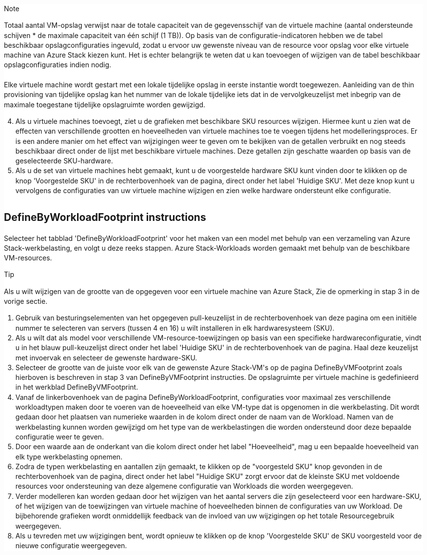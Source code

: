   > [!NOTE]
  > Totaal aantal VM-opslag verwijst naar de totale capaciteit van de gegevensschijf van de virtuele machine (aantal ondersteunde schijven * de maximale capaciteit van één schijf (1 TB)). Op basis van de configuratie-indicatoren hebben we de tabel beschikbaar opslagconfiguraties ingevuld, zodat u ervoor uw gewenste niveau van de resource voor opslag voor elke virtuele machine van Azure Stack kiezen kunt. Het is echter belangrijk te weten dat u kan toevoegen of wijzigen van de tabel beschikbaar opslagconfiguraties indien nodig.<br><br>Elke virtuele machine wordt gestart met een lokale tijdelijke opslag in eerste instantie wordt toegewezen. Aanleiding van de thin provisioning van tijdelijke opslag kan het nummer van de lokale tijdelijke iets dat in de vervolgkeuzelijst met inbegrip van de maximale toegestane tijdelijke opslagruimte worden gewijzigd.

4. Als u virtuele machines toevoegt, ziet u de grafieken met beschikbare SKU resources wijzigen. Hiermee kunt u zien wat de effecten van verschillende grootten en hoeveelheden van virtuele machines toe te voegen tijdens het modelleringsproces. Er is een andere manier om het effect van wijzigingen weer te geven om te bekijken van de getallen verbruikt en nog steeds beschikbaar direct onder de lijst met beschikbare virtuele machines. Deze getallen zijn geschatte waarden op basis van de geselecteerde SKU-hardware.
5. Als u de set van virtuele machines hebt gemaakt, kunt u de voorgestelde hardware SKU kunt vinden door te klikken op de knop 'Voorgestelde SKU' in de rechterbovenhoek van de pagina, direct onder het label 'Huidige SKU'. Met deze knop kunt u vervolgens de configuraties van uw virtuele machine wijzigen en zien welke hardware ondersteunt elke configuratie.


## <a name="definebyworkloadfootprint-instructions"></a>DefineByWorkloadFootprint instructions
Selecteer het tabblad 'DefineByWorkloadFootprint' voor het maken van een model met behulp van een verzameling van Azure Stack-werkbelasting, en volgt u deze reeks stappen. Azure Stack-Workloads worden gemaakt met behulp van de beschikbare VM-resources.   

> [!TIP]
> Als u wilt wijzigen van de grootte van de opgegeven voor een virtuele machine van Azure Stack, Zie de opmerking in stap 3 in de vorige sectie.

1. Gebruik van besturingselementen van het opgegeven pull-keuzelijst in de rechterbovenhoek van deze pagina om een initiële nummer te selecteren van servers (tussen 4 en 16) u wilt installeren in elk hardwaresysteem (SKU).
2. Als u wilt dat als model voor verschillende VM-resource-toewijzingen op basis van een specifieke hardwareconfiguratie, vindt u in het blauw pull-keuzelijst direct onder het label 'Huidige SKU' in de rechterbovenhoek van de pagina. Haal deze keuzelijst met invoervak en selecteer de gewenste hardware-SKU.
3. Selecteer de grootte van de juiste voor elk van de gewenste Azure Stack-VM's op de pagina DefineByVMFootprint zoals hierboven is beschreven in stap 3 van DefineByVMFootprint instructies. De opslagruimte per virtuele machine is gedefinieerd in het werkblad DefineByVMFootprint.
4. Vanaf de linkerbovenhoek van de pagina DefineByWorkloadFootprint, configuraties voor maximaal zes verschillende workloadtypen maken door te voeren van de hoeveelheid van elke VM-type dat is opgenomen in die werkbelasting. Dit wordt gedaan door het plaatsen van numerieke waarden in de kolom direct onder de naam van de Workload. Namen van de werkbelasting kunnen worden gewijzigd om het type van de werkbelastingen die worden ondersteund door deze bepaalde configuratie weer te geven.
5. Door een waarde aan de onderkant van die kolom direct onder het label "Hoeveelheid", mag u een bepaalde hoeveelheid van elk type werkbelasting opnemen.
6. Zodra de typen werkbelasting en aantallen zijn gemaakt, te klikken op de "voorgesteld SKU" knop gevonden in de rechterbovenhoek van de pagina, direct onder het label "Huidige SKU" zorgt ervoor dat de kleinste SKU met voldoende resources voor ondersteuning van deze algemene configuratie van Workloads die worden weergegeven.
7. Verder modelleren kan worden gedaan door het wijzigen van het aantal servers die zijn geselecteerd voor een hardware-SKU, of het wijzigen van de toewijzingen van virtuele machine of hoeveelheden binnen de configuraties van uw Workload. De bijbehorende grafieken wordt onmiddellijk feedback van de invloed van uw wijzigingen op het totale Resourcegebruik weergegeven.
8. Als u tevreden met uw wijzigingen bent, wordt opnieuw te klikken op de knop 'Voorgestelde SKU' de SKU voorgesteld voor de nieuwe configuratie weergegeven.
